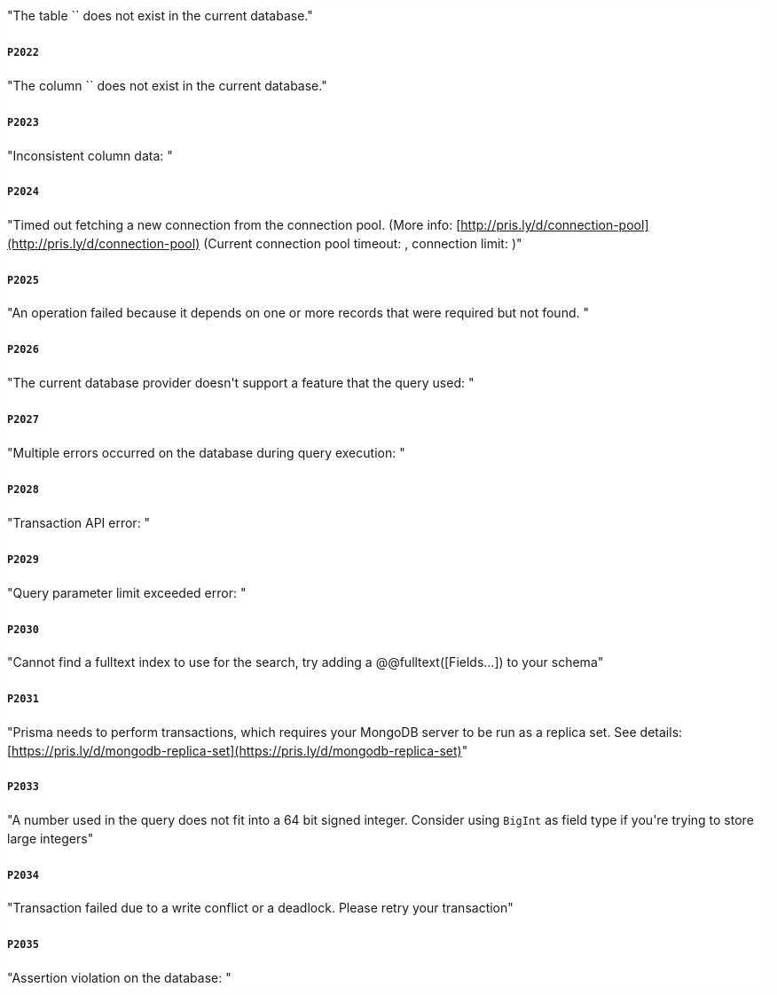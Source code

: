"The table `` does not exist in the current database."

#### `P2022`

"The column `` does not exist in the current database."

#### `P2023`

"Inconsistent column data: \"

#### `P2024`

"Timed out fetching a new connection from the connection pool. (More info: [http://pris.ly/d/connection-pool](http://pris.ly/d/connection-pool) (Current connection pool timeout: \, connection limit: \)"

#### `P2025`

"An operation failed because it depends on one or more records that were required but not found. \"

#### `P2026`

"The current database provider doesn't support a feature that the query used: \"

#### `P2027`

"Multiple errors occurred on the database during query execution: \"

#### `P2028`

"Transaction API error: \"

#### `P2029`

"Query parameter limit exceeded error: \"

#### `P2030`

"Cannot find a fulltext index to use for the search, try adding a @@fulltext([Fields...]) to your schema"

#### `P2031`

"Prisma needs to perform transactions, which requires your MongoDB server to be run as a replica set. See details: [https://pris.ly/d/mongodb-replica-set](https://pris.ly/d/mongodb-replica-set)"

#### `P2033`

"A number used in the query does not fit into a 64 bit signed integer. Consider using `BigInt` as field type if you're trying to store large integers"

#### `P2034`

"Transaction failed due to a write conflict or a deadlock. Please retry your transaction"

#### `P2035`

"Assertion violation on the database: \"
